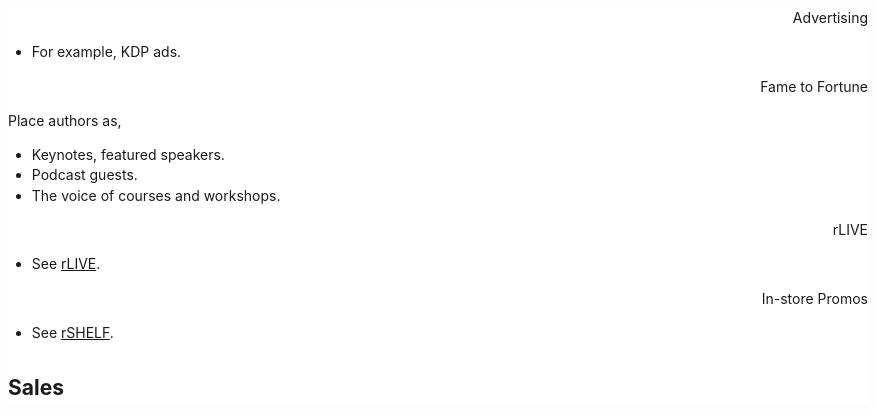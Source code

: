    </td>
  </tr>
  <tr>
   <td colspan="2" class="_spacer"></td>
  </tr>
  <tr>
   <td>
    <p style="text-align: right">Advertising</p>
   </td>
   <td>
    <ul>
     <li>For example, KDP ads.</li>
    </ul>
   </td>
  </tr>
  <tr>
   <td colspan="2" class="_spacer"></td>
  </tr>
  <tr>
   <td>
    <p style="text-align: right">Fame to Fortune</p>
   </td>
   <td>Place authors as,
    <ul>
     <li>Keynotes, featured speakers.</li>
     <li>Podcast guests.</li>
     <li>The voice of courses and workshops.</li>
    </ul>
   </td>
  </tr>
  <tr>
   <td colspan="2" class="_spacer"></td>
  </tr>
  <tr>
   <td>
    <p style="text-align: right"><span class="_paradigm">rLIVE</span></p>
   </td>
   <td>
    <ul>
     <li>See <a href="https://docs.google.com/document/d/1NElxng620-FtPtk2s-2xizTcL_89LdqnpkZepsnf5RA/edit#heading=h.gqizizpnpgzu"><span class="_paradigm">rLIVE</span></a>.</li>
    </ul>
   </td>
  </tr>
  <tr>
   <td colspan="2" class="_spacer"></td>
  </tr>
  <tr>
   <td>
    <p style="text-align: right">In-store Promos</p>
   </td>
   <td>
    <ul>
     <li>See <a href="#heading=h.8yqs9zy5std9">rSHELF</a>.</li>
    </ul>
   </td>
  </tr>
  <tr>
   <td colspan="2" class="_spacer"></td>
  </tr>
 </table>
 <h2>Sales</h2>
  <tr>
   <td>